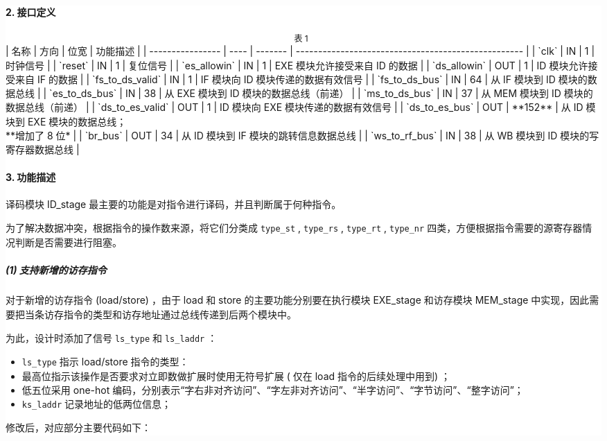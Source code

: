 
#### 2. 接口定义



<div style="text-align:center; font-size:9pt">
    表&nbsp;1&nbsp;&nbsp;
</div>
| 名称             | 方向 | 位宽    | 功能描述                                            |
| ---------------- | ---- | ------- | --------------------------------------------------- |
| `clk`            | IN   | 1       | 时钟信号                                            |
| `reset`          | IN   | 1       | 复位信号                                            |
| `es_allowin`     | IN   | 1       | EXE 模块允许接受来自 ID 的数据                      |
| `ds_allowin`     | OUT  | 1       | ID 模块允许接受来自 IF 的数据                       |
| `fs_to_ds_valid` | IN   | 1       | IF 模块向 ID 模块传递的数据有效信号                 |
| `fs_to_ds_bus`   | IN   | 64      | 从 IF 模块到 ID 模块的数据总线                      |
| `es_to_ds_bus`   | IN   | 38      | 从 EXE 模块到 ID 模块的数据总线（前递）             |
| `ms_to_ds_bus`   | IN   | 37      | 从 MEM 模块到 ID 模块的数据总线（前递）             |
| `ds_to_es_valid` | OUT  | 1       | ID 模块向 EXE 模块传递的数据有效信号                |
| `ds_to_es_bus`   | OUT  | **152** | 从 ID 模块到 EXE 模块的数据总线；<br>**增加了 8 位* |
| `br_bus`         | OUT  | 34      | 从 ID 模块到 IF 模块的跳转信息数据总线              |
| `ws_to_rf_bus`   | IN   | 38      | 从 WB 模块到 ID 模块的写寄存器数据总线              |

#### 3. 功能描述



译码模块 ID_stage 最主要的功能是对指令进行译码，并且判断属于何种指令。

为了解决数据冲突，根据指令的操作数来源，将它们分类成 `type_st` , `type_rs` , `type_rt` , `type_nr` 四类，方便根据指令需要的源寄存器情况判断是否需要进行阻塞。

##### (1) 支持新增的访存指令

对于新增的访存指令 (load/store) ，由于 load 和 store 的主要功能分别要在执行模块 EXE_stage 和访存模块 MEM_stage 中实现，因此需要把当条访存指令的类型和访存地址通过总线传递到后两个模块中。

<div style="page-break-after: always;"></div>


为此，设计时添加了信号 `ls_type` 和 `ls_laddr` ：

-  `ls_type` 指示 load/store 指令的类型：
  - 最高位指示该操作是否要求对立即数做扩展时使用无符号扩展 ( 仅在 load 指令的后续处理中用到) ；
  - 低五位采用 one-hot 编码，分别表示“字右非对齐访问”、“字左非对齐访问”、“半字访问”、“字节访问”、“整字访问”；
-  `ks_laddr` 记录地址的低两位信息；

修改后，对应部分主要代码如下：
